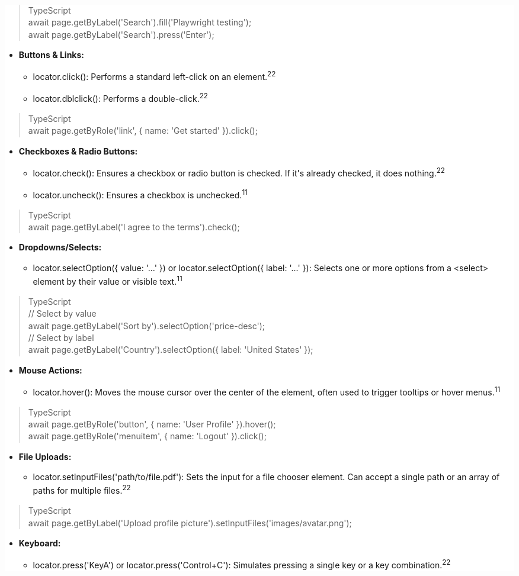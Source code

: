 > TypeScript  
> await page.getByLabel('Search').fill('Playwright testing');  
> await page.getByLabel('Search').press('Enter');

- **Buttons & Links:**

  - locator.click(): Performs a standard left-click on an
    element.<sup>22</sup>

  - locator.dblclick(): Performs a double-click.<sup>22</sup>

> TypeScript  
> await page.getByRole('link', { name: 'Get started' }).click();

- **Checkboxes & Radio Buttons:**

  - locator.check(): Ensures a checkbox or radio button is checked. If
    it's already checked, it does nothing.<sup>22</sup>

  - locator.uncheck(): Ensures a checkbox is unchecked.<sup>11</sup>

> TypeScript  
> await page.getByLabel('I agree to the terms').check();

- **Dropdowns/Selects:**

  - locator.selectOption({ value: '...' }) or locator.selectOption({
    label: '...' }): Selects one or more options from a \<select\>
    element by their value or visible text.<sup>11</sup>

> TypeScript  
> // Select by value  
> await page.getByLabel('Sort by').selectOption('price-desc');  
> // Select by label  
> await page.getByLabel('Country').selectOption({ label: 'United States'
> });

- **Mouse Actions:**

  - locator.hover(): Moves the mouse cursor over the center of the
    element, often used to trigger tooltips or hover menus.<sup>11</sup>

> TypeScript  
> await page.getByRole('button', { name: 'User Profile' }).hover();  
> await page.getByRole('menuitem', { name: 'Logout' }).click();

- **File Uploads:**

  - locator.setInputFiles('path/to/file.pdf'): Sets the input for a file
    chooser element. Can accept a single path or an array of paths for
    multiple files.<sup>22</sup>

> TypeScript  
> await page.getByLabel('Upload profile
> picture').setInputFiles('images/avatar.png');

- **Keyboard:**

  - locator.press('KeyA') or locator.press('Control+C'): Simulates
    pressing a single key or a key combination.<sup>22</sup>
